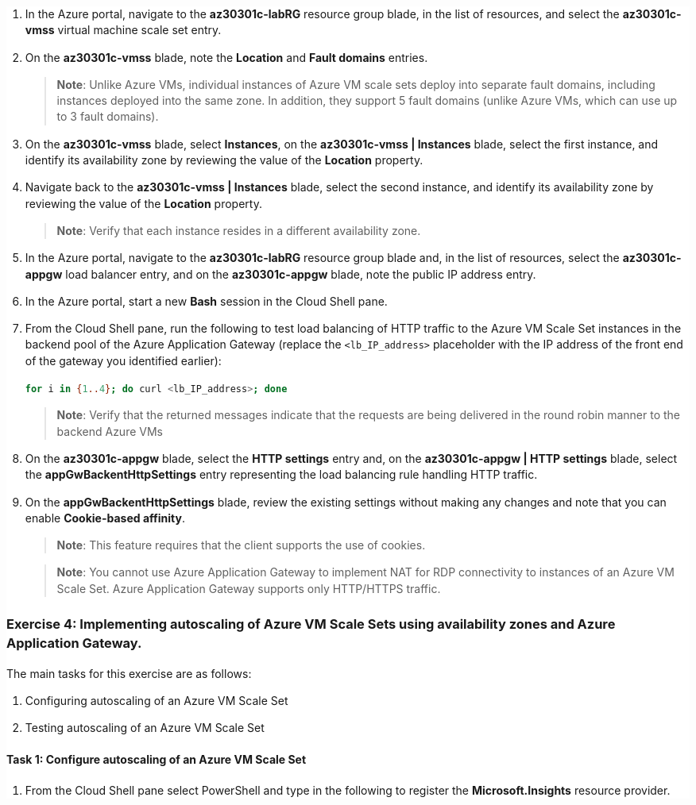 1. In the Azure portal, navigate to the **az30301c-labRG** resource group blade, in the list of resources, and select the **az30301c-vmss** virtual machine scale set entry. 

1. On the **az30301c-vmss** blade, note the **Location** and **Fault domains** entries. 

    > **Note**: Unlike Azure VMs, individual instances of Azure VM scale sets deploy into separate fault domains, including instances deployed into the same zone. In addition, they support 5 fault domains (unlike Azure VMs, which can use up to 3 fault domains). 

1. On the **az30301c-vmss** blade, select **Instances**, on the **az30301c-vmss \| Instances** blade, select the first instance, and identify its availability zone by reviewing the value of the **Location** property. 

1. Navigate back to the **az30301c-vmss \| Instances** blade, select the second instance, and identify its availability zone by reviewing the value of the **Location** property. 

    > **Note**: Verify that each instance resides in a different availability zone.

1. In the Azure portal, navigate to the **az30301c-labRG** resource group blade and, in the list of resources, select the **az30301c-appgw** load balancer entry, and on the **az30301c-appgw** blade, note the public IP address entry.

1. In the Azure portal, start a new **Bash** session in the Cloud Shell pane. 

1. From the Cloud Shell pane, run the following to test load balancing of HTTP traffic to the Azure VM Scale Set instances in the backend pool of the Azure Application Gateway (replace the `<lb_IP_address>` placeholder with the IP address of the front end of the gateway you identified earlier):

   ```sh
   for i in {1..4}; do curl <lb_IP_address>; done
   ```

    > **Note**: Verify that the returned messages indicate that the requests are being delivered in the round robin manner to the backend Azure VMs

1. On the **az30301c-appgw** blade, select the **HTTP settings** entry and, on the **az30301c-appgw \| HTTP settings** blade, select the **appGwBackentHttpSettings** entry representing the load balancing rule handling HTTP traffic. 

1. On the **appGwBackentHttpSettings** blade, review the existing settings without making any changes and note that you can enable **Cookie-based affinity**.

    > **Note**: This feature requires that the client supports the use of cookies.

    > **Note**: You cannot use Azure Application Gateway to implement NAT for RDP connectivity to instances of an Azure VM Scale Set. Azure Application Gateway supports only HTTP/HTTPS traffic.


### Exercise 4: Implementing autoscaling of Azure VM Scale Sets using availability zones and Azure Application Gateway.
  
The main tasks for this exercise are as follows:

1. Configuring autoscaling of an Azure VM Scale Set

1. Testing autoscaling of an Azure VM Scale Set

#### Task 1: Configure autoscaling of an Azure VM Scale Set

1. From the Cloud Shell pane select PowerShell and type in the following to register the **Microsoft.Insights** resource provider.
